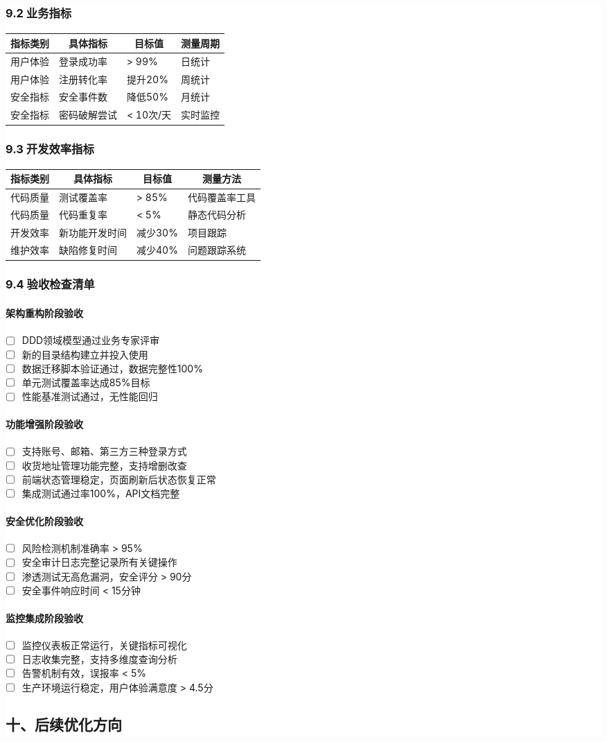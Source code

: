 ### 9.2 业务指标
| 指标类别 | 具体指标 | 目标值 | 测量周期 |
|---------|---------|--------|----------|
| 用户体验 | 登录成功率 | > 99% | 日统计 |
| 用户体验 | 注册转化率 | 提升20% | 周统计 |
| 安全指标 | 安全事件数 | 降低50% | 月统计 |
| 安全指标 | 密码破解尝试 | < 10次/天 | 实时监控 |

### 9.3 开发效率指标
| 指标类别 | 具体指标 | 目标值 | 测量方法 |
|---------|---------|--------|----------|
| 代码质量 | 测试覆盖率 | > 85% | 代码覆盖率工具 |
| 代码质量 | 代码重复率 | < 5% | 静态代码分析 |
| 开发效率 | 新功能开发时间 | 减少30% | 项目跟踪 |
| 维护效率 | 缺陷修复时间 | 减少40% | 问题跟踪系统 |

### 9.4 验收检查清单

#### 架构重构阶段验收
- [ ] DDD领域模型通过业务专家评审
- [ ] 新的目录结构建立并投入使用
- [ ] 数据迁移脚本验证通过，数据完整性100%
- [ ] 单元测试覆盖率达成85%目标
- [ ] 性能基准测试通过，无性能回归

#### 功能增强阶段验收  
- [ ] 支持账号、邮箱、第三方三种登录方式
- [ ] 收货地址管理功能完整，支持增删改查
- [ ] 前端状态管理稳定，页面刷新后状态恢复正常
- [ ] 集成测试通过率100%，API文档完整

#### 安全优化阶段验收
- [ ] 风险检测机制准确率 > 95%
- [ ] 安全审计日志完整记录所有关键操作
- [ ] 渗透测试无高危漏洞，安全评分 > 90分
- [ ] 安全事件响应时间 < 15分钟

#### 监控集成阶段验收
- [ ] 监控仪表板正常运行，关键指标可视化
- [ ] 日志收集完整，支持多维度查询分析
- [ ] 告警机制有效，误报率 < 5%
- [ ] 生产环境运行稳定，用户体验满意度 > 4.5分

## 十、后续优化方向
